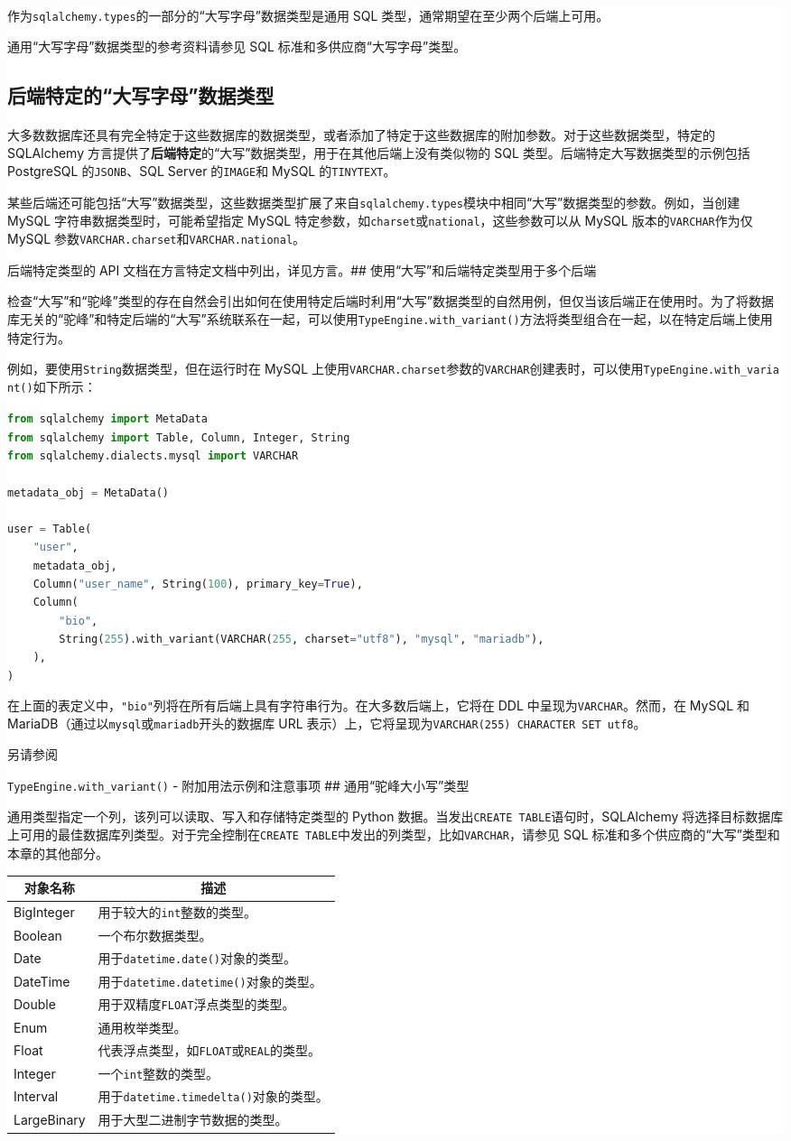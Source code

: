 作为`sqlalchemy.types`的一部分的“大写字母”数据类型是通用 SQL 类型，通常期望在至少两个后端上可用。

通用“大写字母”数据类型的参考资料请参见 SQL 标准和多供应商“大写字母”类型。

## 后端特定的“大写字母”数据类型

大多数数据库还具有完全特定于这些数据库的数据类型，或者添加了特定于这些数据库的附加参数。对于这些数据类型，特定的 SQLAlchemy 方言提供了**后端特定**的“大写”数据类型，用于在其他后端上没有类似物的 SQL 类型。后端特定大写数据类型的示例包括 PostgreSQL 的`JSONB`、SQL Server 的`IMAGE`和 MySQL 的`TINYTEXT`。

某些后端还可能包括“大写”数据类型，这些数据类型扩展了来自`sqlalchemy.types`模块中相同“大写”数据类型的参数。例如，当创建 MySQL 字符串数据类型时，可能希望指定 MySQL 特定参数，如`charset`或`national`，这些参数可以从 MySQL 版本的`VARCHAR`作为仅 MySQL 参数`VARCHAR.charset`和`VARCHAR.national`。

后端特定类型的 API 文档在方言特定文档中列出，详见方言。## 使用“大写”和后端特定类型用于多个后端

检查“大写”和“驼峰”类型的存在自然会引出如何在使用特定后端时利用“大写”数据类型的自然用例，但仅当该后端正在使用时。为了将数据库无关的“驼峰”和特定后端的“大写”系统联系在一起，可以使用`TypeEngine.with_variant()`方法将类型组合在一起，以在特定后端上使用特定行为。

例如，要使用`String`数据类型，但在运行时在 MySQL 上使用`VARCHAR.charset`参数的`VARCHAR`创建表时，可以使用`TypeEngine.with_variant()`如下所示：

```py
from sqlalchemy import MetaData
from sqlalchemy import Table, Column, Integer, String
from sqlalchemy.dialects.mysql import VARCHAR

metadata_obj = MetaData()

user = Table(
    "user",
    metadata_obj,
    Column("user_name", String(100), primary_key=True),
    Column(
        "bio",
        String(255).with_variant(VARCHAR(255, charset="utf8"), "mysql", "mariadb"),
    ),
)
```

在上面的表定义中，`"bio"`列将在所有后端上具有字符串行为。在大多数后端上，它将在 DDL 中呈现为`VARCHAR`。然而，在 MySQL 和 MariaDB（通过以`mysql`或`mariadb`开头的数据库 URL 表示）上，它将呈现为`VARCHAR(255) CHARACTER SET utf8`。

另请参阅

`TypeEngine.with_variant()` - 附加用法示例和注意事项  ## 通用“驼峰大小写”类型

通用类型指定一个列，该列可以读取、写入和存储特定类型的 Python 数据。当发出`CREATE TABLE`语句时，SQLAlchemy 将选择目标数据库上可用的最佳数据库列类型。对于完全控制在`CREATE TABLE`中发出的列类型，比如`VARCHAR`，请参见 SQL 标准和多个供应商的“大写”类型和本章的其他部分。

| 对象名称 | 描述 |
| --- | --- |
| BigInteger | 用于较大的`int`整数的类型。 |
| Boolean | 一个布尔数据类型。 |
| Date | 用于`datetime.date()`对象的类型。 |
| DateTime | 用于`datetime.datetime()`对象的类型。 |
| Double | 用于双精度`FLOAT`浮点类型的类型。 |
| Enum | 通用枚举类型。 |
| Float | 代表浮点类型，如`FLOAT`或`REAL`的类型。 |
| Integer | 一个`int`整数的类型。 |
| Interval | 用于`datetime.timedelta()`对象的类型。 |
| LargeBinary | 用于大型二进制字节数据的类型。 |